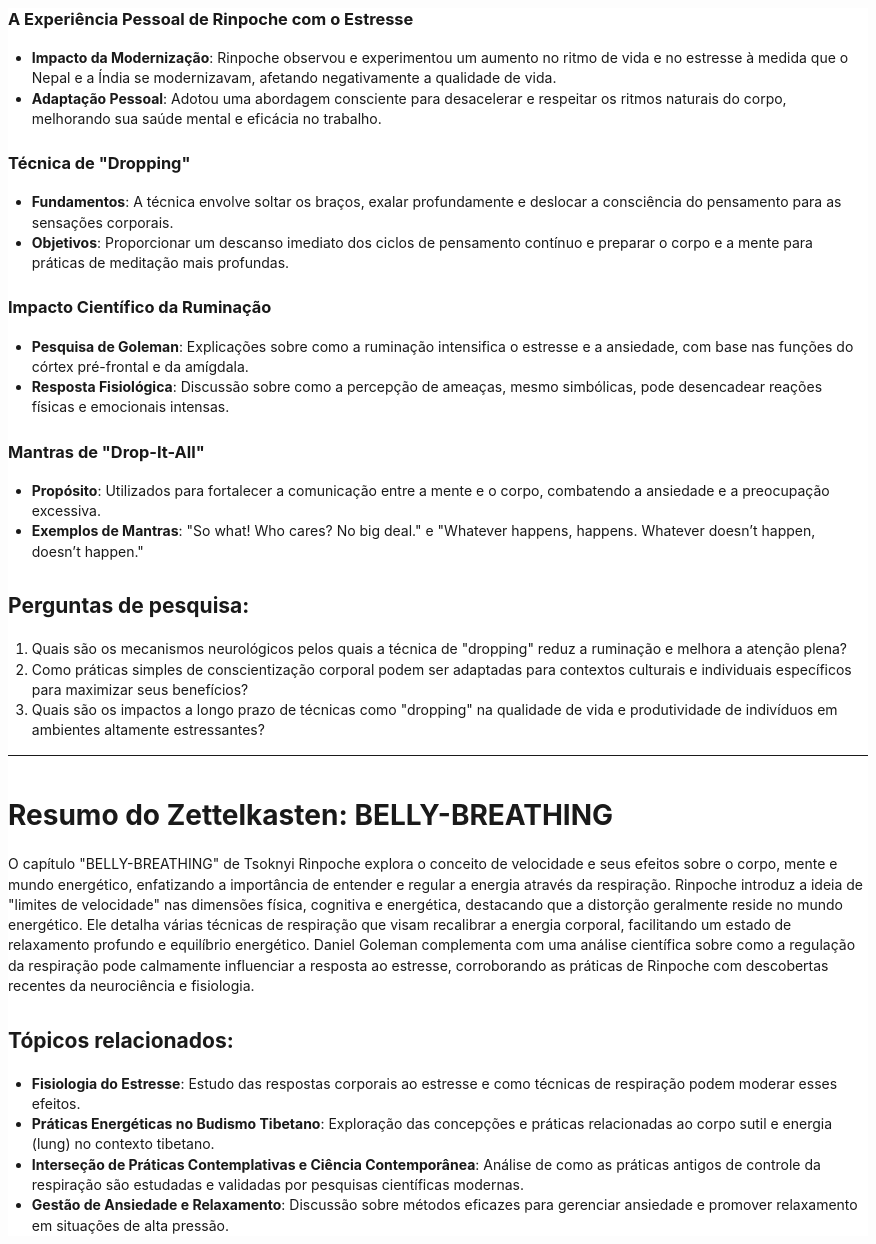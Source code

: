 ### A Experiência Pessoal de Rinpoche com o Estresse
- **Impacto da Modernização**: Rinpoche observou e experimentou um aumento no ritmo de vida e no estresse à medida que o Nepal e a Índia se modernizavam, afetando negativamente a qualidade de vida.
- **Adaptação Pessoal**: Adotou uma abordagem consciente para desacelerar e respeitar os ritmos naturais do corpo, melhorando sua saúde mental e eficácia no trabalho.

### Técnica de "Dropping"
- **Fundamentos**: A técnica envolve soltar os braços, exalar profundamente e deslocar a consciência do pensamento para as sensações corporais.
- **Objetivos**: Proporcionar um descanso imediato dos ciclos de pensamento contínuo e preparar o corpo e a mente para práticas de meditação mais profundas.

### Impacto Científico da Ruminação
- **Pesquisa de Goleman**: Explicações sobre como a ruminação intensifica o estresse e a ansiedade, com base nas funções do córtex pré-frontal e da amígdala.
- **Resposta Fisiológica**: Discussão sobre como a percepção de ameaças, mesmo simbólicas, pode desencadear reações físicas e emocionais intensas.

### Mantras de "Drop-It-All"
- **Propósito**: Utilizados para fortalecer a comunicação entre a mente e o corpo, combatendo a ansiedade e a preocupação excessiva.
- **Exemplos de Mantras**: "So what! Who cares? No big deal." e "Whatever happens, happens. Whatever doesn’t happen, doesn’t happen."

## Perguntas de pesquisa:
1. Quais são os mecanismos neurológicos pelos quais a técnica de "dropping" reduz a ruminação e melhora a atenção plena?
2. Como práticas simples de conscientização corporal podem ser adaptadas para contextos culturais e individuais específicos para maximizar seus benefícios?
3. Quais são os impactos a longo prazo de técnicas como "dropping" na qualidade de vida e produtividade de indivíduos em ambientes altamente estressantes?

---

# Resumo do Zettelkasten: BELLY-BREATHING

O capítulo "BELLY-BREATHING" de Tsoknyi Rinpoche explora o conceito de velocidade e seus efeitos sobre o corpo, mente e mundo energético, enfatizando a importância de entender e regular a energia através da respiração. Rinpoche introduz a ideia de "limites de velocidade" nas dimensões física, cognitiva e energética, destacando que a distorção geralmente reside no mundo energético. Ele detalha várias técnicas de respiração que visam recalibrar a energia corporal, facilitando um estado de relaxamento profundo e equilíbrio energético. Daniel Goleman complementa com uma análise científica sobre como a regulação da respiração pode calmamente influenciar a resposta ao estresse, corroborando as práticas de Rinpoche com descobertas recentes da neurociência e fisiologia.

## Tópicos relacionados:
- **Fisiologia do Estresse**: Estudo das respostas corporais ao estresse e como técnicas de respiração podem moderar esses efeitos.
- **Práticas Energéticas no Budismo Tibetano**: Exploração das concepções e práticas relacionadas ao corpo sutil e energia (lung) no contexto tibetano.
- **Interseção de Práticas Contemplativas e Ciência Contemporânea**: Análise de como as práticas antigos de controle da respiração são estudadas e validadas por pesquisas científicas modernas.
- **Gestão de Ansiedade e Relaxamento**: Discussão sobre métodos eficazes para gerenciar ansiedade e promover relaxamento em situações de alta pressão.
